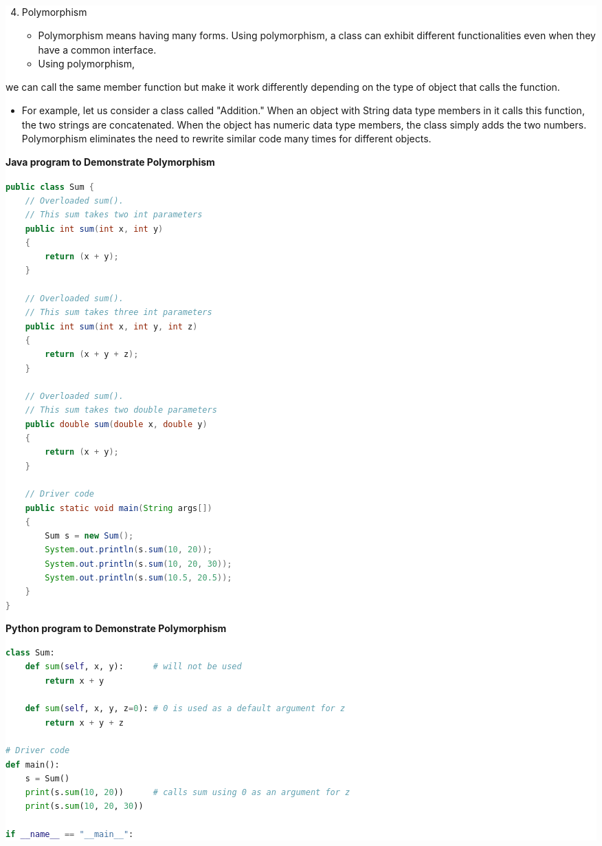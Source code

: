 4. Polymorphism

   - Polymorphism means having many forms. Using polymorphism, a class can exhibit different functionalities even when they have a common interface.
   - Using polymorphism,

we can call the same member function but make it work differently depending on the type of object that calls the function.

- For example, let us consider a class called "Addition." When an object with String data type members in it calls this function, the two strings are concatenated. When the object has numeric data type members, the class simply adds the two numbers. Polymorphism eliminates the need to rewrite similar code many times for different objects.

**Java program to Demonstrate Polymorphism**

```java
public class Sum {
    // Overloaded sum().
    // This sum takes two int parameters
    public int sum(int x, int y)
    {
        return (x + y);
    }

    // Overloaded sum().
    // This sum takes three int parameters
    public int sum(int x, int y, int z)
    {
        return (x + y + z);
    }

    // Overloaded sum().
    // This sum takes two double parameters
    public double sum(double x, double y)
    {
        return (x + y);
    }

    // Driver code
    public static void main(String args[])
    {
        Sum s = new Sum();
        System.out.println(s.sum(10, 20));
        System.out.println(s.sum(10, 20, 30));
        System.out.println(s.sum(10.5, 20.5));
    }
}
```

**Python program to Demonstrate Polymorphism**

```python
class Sum:
    def sum(self, x, y):      # will not be used
        return x + y

    def sum(self, x, y, z=0): # 0 is used as a default argument for z
        return x + y + z

# Driver code
def main():
    s = Sum()
    print(s.sum(10, 20))      # calls sum using 0 as an argument for z
    print(s.sum(10, 20, 30))

if __name__ == "__main__":
```